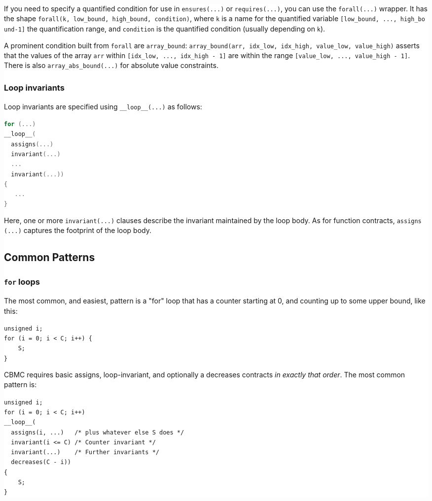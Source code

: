 If you need to specify a quantified condition for use in `ensures(...)` or `requires(...)`, you can use the
`forall(...)` wrapper. It has the shape `forall(k, low_bound, high_bound, condition)`, where `k` is a name for the
quantified variable `[low_bound, ..., high_bound-1]` the quantification range, and `condition` is the quantified
condition (usually depending on `k`).

A prominent condition built from `forall` are `array_bound`:
`array_bound(arr, idx_low, idx_high, value_low, value_high)` asserts that the values of the array `arr` within
`[idx_low, ..., idx_high - 1]` are within the range `[value_low, ..., value_high - 1]`. There is also `array_abs_bound(...)`
for absolute value constraints.

### Loop invariants

Loop invariants are specified using `__loop__(...)` as follows:

```c
for (...)
__loop__(
  assigns(...)
  invariant(...)
  ...
  invariant(...))
{
   ...
}
```

Here, one or more `invariant(...)` clauses describe the invariant maintained by the loop body. As for function
contracts, `assigns(...)` captures the footprint of the loop body.

## Common Patterns

### `for` loops

The most common, and easiest, pattern is a "for" loop that has a counter starting at 0, and counting up to some upper bound, like this:

```
unsigned i;
for (i = 0; i < C; i++) {
    S;
}
```

CBMC requires basic assigns, loop-invariant, and optionally a decreases contracts _in exactly that order_. The most
common pattern is:

```
unsigned i;
for (i = 0; i < C; i++)
__loop__(
  assigns(i, ...)   /* plus whatever else S does */
  invariant(i <= C) /* Counter invariant */
  invariant(...)    /* Further invariants */
  decreases(C - i))
{
    S;
}
```


[//]: # (SPDX-License-Identifier: CC-BY-4.0)